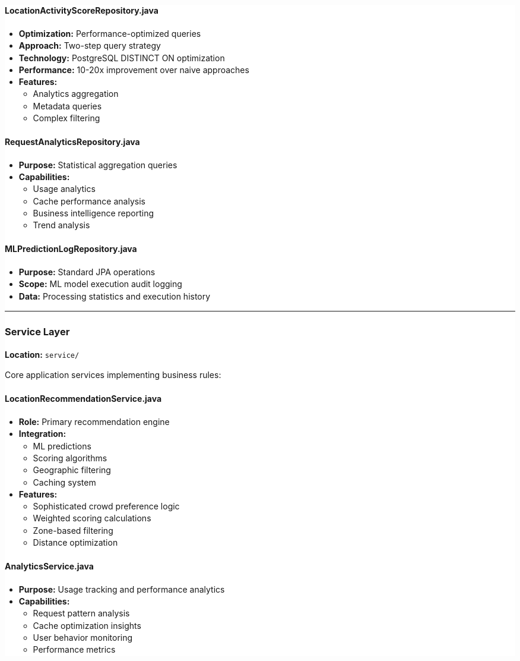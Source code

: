 #### LocationActivityScoreRepository.java
- **Optimization:** Performance-optimized queries
- **Approach:** Two-step query strategy
- **Technology:** PostgreSQL DISTINCT ON optimization
- **Performance:** 10-20x improvement over naive approaches
- **Features:**
  - Analytics aggregation
  - Metadata queries
  - Complex filtering

#### RequestAnalyticsRepository.java
- **Purpose:** Statistical aggregation queries
- **Capabilities:**
  - Usage analytics
  - Cache performance analysis
  - Business intelligence reporting
  - Trend analysis

#### MLPredictionLogRepository.java
- **Purpose:** Standard JPA operations
- **Scope:** ML model execution audit logging
- **Data:** Processing statistics and execution history

---

### Service Layer

**Location:** `service/`

Core application services implementing business rules:

#### LocationRecommendationService.java
- **Role:** Primary recommendation engine
- **Integration:**
  - ML predictions
  - Scoring algorithms
  - Geographic filtering
  - Caching system
- **Features:**
  - Sophisticated crowd preference logic
  - Weighted scoring calculations
  - Zone-based filtering
  - Distance optimization

#### AnalyticsService.java
- **Purpose:** Usage tracking and performance analytics
- **Capabilities:**
  - Request pattern analysis
  - Cache optimization insights
  - User behavior monitoring
  - Performance metrics

